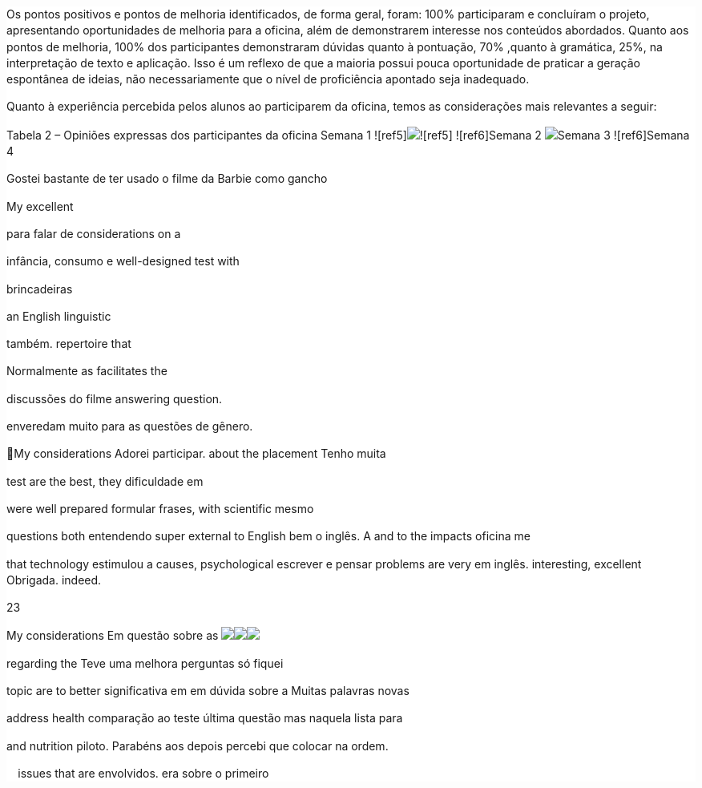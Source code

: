 Os pontos positivos e pontos de melhoria identificados, de forma geral, foram: 100% participaram e concluíram o projeto, apresentando oportunidades de melhoria para a oficina, além de demonstrarem interesse nos conteúdos abordados. Quanto aos pontos de melhoria, 100% dos participantes demonstraram dúvidas quanto à pontuação, 70% ,quanto à gramática, 25%, na interpretação de texto e aplicação. Isso é um reflexo de que a maioria possui pouca oportunidade de praticar a geração espontânea de ideias, não necessariamente que o nível de proficiência apontado seja inadequado. 

Quanto à experiência percebida pelos alunos ao participarem da oficina, temos as considerações mais relevantes a seguir: 

Tabela 2 – Opiniões expressas dos participantes da oficina  Semana 1 ![ref5]![](Aspose.Words.124eab59-8328-423d-84fd-12069ead6454.013.png)![ref5] ![ref6]Semana 2  ![](Aspose.Words.124eab59-8328-423d-84fd-12069ead6454.015.png)Semana 3  ![ref6]Semana 4 



Gostei bastante de ter usado o filme da Barbie como gancho 

My excellent 

para falar de considerations on a 

infância, consumo e well-designed test with 

brincadeiras 

an English linguistic 

também. repertoire that 

Normalmente as facilitates the 

discussões do filme answering question. 

enveredam muito para as questões de gênero. 

My considerations  Adorei participar. about the placement  Tenho muita 

test are the best, they  dificuldade em 

were well prepared  formular frases, with scientific  mesmo 

questions both  entendendo super external to English  bem o inglês. A and to the impacts  oficina me 

that technology  estimulou a causes, psychological  escrever e pensar problems are very  em inglês. interesting, excellent  Obrigada. indeed. 

23 

My considerations Em questão sobre as ![](Aspose.Words.124eab59-8328-423d-84fd-12069ead6454.016.png)![](Aspose.Words.124eab59-8328-423d-84fd-12069ead6454.017.png)![](Aspose.Words.124eab59-8328-423d-84fd-12069ead6454.018.png)

regarding the Teve uma melhora  perguntas só fiquei 

topic are to better significativa em  em dúvida sobre a  Muitas palavras novas 

address health comparação ao teste  última questão mas  naquela lista para 

and nutrition piloto. Parabéns aos  depois percebi que  colocar na ordem. 

`  `issues that are envolvidos.  era sobre o primeiro 


[^1]: <a name="_page5_x0.00_y751.80"></a>   Devemos levar em conta “letramento digital” como a habilidade de pessoas em interagir de modo 
[^2]: <a name="_page6_x0.00_y751.80"></a>    Para melhor compreensão do termo e aplicação na área de Língua Inglesa, recomendamos a 
[^3]: <a name="_page9_x0.00_y762.80"></a>   O entendimento de “textos autênticos” se alinha à noção de textos autêntico adotados por Harmer (1983), que explica que os textos autênticos são aqueles destinados especificamente para os 
[ref1]: Aspose.Words.124eab59-8328-423d-84fd-12069ead6454.001.png
[ref2]: Aspose.Words.124eab59-8328-423d-84fd-12069ead6454.002.png
[ref3]: Aspose.Words.124eab59-8328-423d-84fd-12069ead6454.003.png
[ref4]: Aspose.Words.124eab59-8328-423d-84fd-12069ead6454.004.png
[ref5]: Aspose.Words.124eab59-8328-423d-84fd-12069ead6454.012.png
[ref6]: Aspose.Words.124eab59-8328-423d-84fd-12069ead6454.014.png